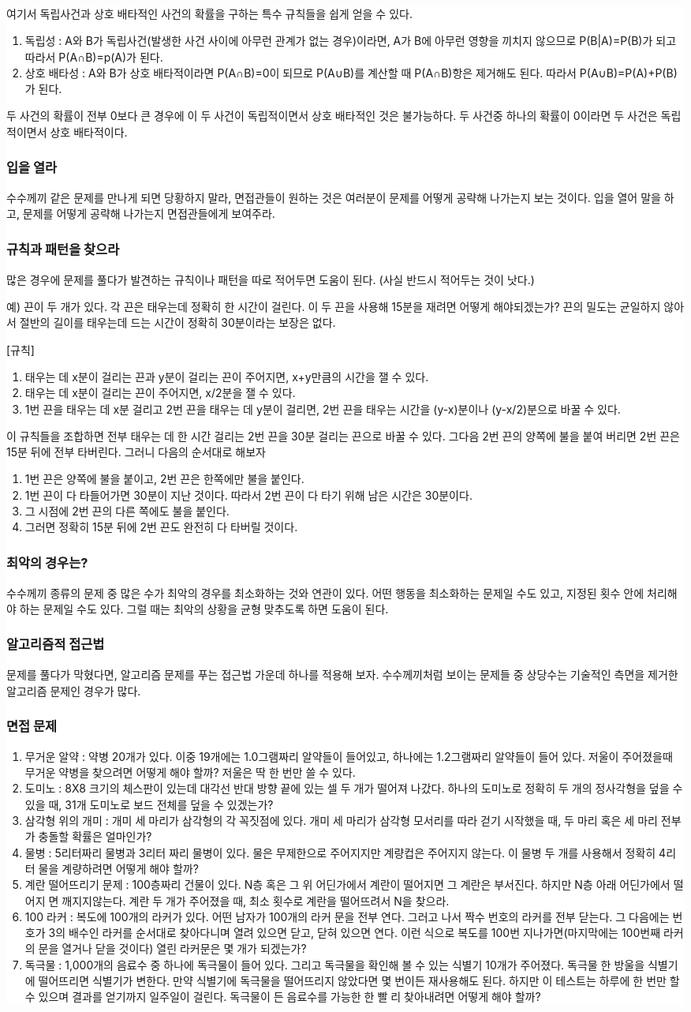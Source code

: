 여기서 독립사건과 상호 배타적인 사건의 확률을 구하는 특수 규칙들을 쉽게 얻을 수 있다.

1. 독립성 : A와 B가 독립사건(발생한 사건 사이에 아무런 관계가 없는 경우)이라면, A가 B에 아무런 영향을 끼치지 않으므로 P(B|A)=P(B)가 되고 따라서 P(A∩B)=p(A)가 된다.
2. 상호 배타성 : A와 B가 상호 배타적이라면 P(A∩B)=0이 되므로 P(A∪B)를 계산할 때 P(A∩B)항은 제거해도 된다. 따라서 P(A∪B)=P(A)+P(B)가 된다.

두 사건의 확률이 전부 0보다 큰 경우에 이 두 사건이 독립적이면서 상호 배타적인 것은 불가능하다. 두 사건중 하나의 확률이 0이라면 두 사건은 독립적이면서 상호 배타적이다.

### 입을 열라
수수께끼 같은 문제를 만나게 되면 당황하지 말라, 면접관들이 원하는 것은 여러분이 문제를 어떻게 공략해 나가는지 보는 것이다. 입을 열어 말을 하고, 문제를 어떻게 공략해 나가는지 면접관들에게 보여주라.

### 규칙과 패턴을 찾으라
많은 경우에 문제를 풀다가 발견하는 규칙이나 패턴을 따로 적어두면 도움이 된다. (사실 반드시 적어두는 것이 낫다.)

예) 끈이 두 개가 있다. 각 끈은 태우는데 정확히 한 시간이 걸린다. 이 두 끈을 사용해 15분을 재려면 어떻게 해야되겠는가? 끈의 밀도는 균일하지 않아서 절반의 길이를 태우는데 드는 시간이 정확히 30분이라는 보장은 없다.

[규칙]
1. 태우는 데 x분이 걸리는 끈과 y분이 걸리는 끈이 주어지면, x+y만큼의 시간을 잴 수 있다.
2. 태우는 데 x분이 걸리는 끈이 주어지면, x/2분을 잴 수 있다.
3. 1번 끈을 태우는 데 x분 걸리고 2번 끈을 태우는 데 y분이 걸리면, 2번 끈을 태우는 시간을 (y-x)분이나 (y-x/2)분으로 바꿀 수 있다.

이 규칙들을 조합하면 전부 태우는 데 한 시간 걸리는 2번 끈을 30분 걸리는 끈으로 바꿀 수 있다. 그다음 2번 끈의 양쪽에 불을 붙여 버리면 2번 끈은 15분 뒤에 전부 타버린다. 그러니 다음의 순서대로 해보자
1. 1번 끈은 양쪽에 불을 붙이고, 2번 끈은 한쪽에만 불을 붙인다.
2. 1번 끈이 다 타들어가면 30분이 지난 것이다. 따라서 2번 끈이 다 타기 위해 남은 시간은 30분이다.
3. 그 시점에 2번 끈의 다른 쪽에도 불을 붙인다.
4. 그러면 정확히 15분 뒤에 2번 끈도 완전히 다 타버릴 것이다.

### 최악의 경우는?
수수께끼 종류의 문제 중 많은 수가 최악의 경우를 최소화하는 것와 연관이 있다. 어떤 행동을 최소화하는 문제일 수도 있고, 지정된 횟수 안에 처리해야 하는 문제일 수도 있다. 그럴 때는 최악의 상황을 균형 맞추도록 하면 도움이 된다.

### 알고리즘적 접근법
문제를 풀다가 막혔다면, 알고리즘 문제를 푸는 접근법 가운데 하나를 적용해 보자. 수수께끼처럼 보이는 문제들 중 상당수는 기술적인 측면을 제거한 알고리즘 문제인 경우가 많다.

### 면접 문제
1. 무거운 알약 : 약병 20개가 있다. 이중 19개에는 1.0그램짜리 알약들이 들어있고, 하나에는 1.2그램짜리 알약들이 들어 있다. 저울이 주어졌을때 무거운 약병을 찾으려면 어떻게 해야 할까? 저울은 딱 한 번만 쓸 수 있다.
2. 도미노 : 8X8 크기의 체스판이 있는데 대각선 반대 방향 끝에 있는 셀 두 개가 떨어져 나갔다. 하나의 도미노로 정확히 두 개의 정사각형을 덮을 수 있을 때, 31개 도미노로 보드 전체를 덮을 수 있겠는가?
3. 삼각형 위의 개미 : 개미 세 마리가 삼각형의 각 꼭짓점에 있다. 개미 세 마리가 삼각형 모서리를 따라 걷기 시작했을 때, 두 마리 혹은 세 마리 전부가 충돌할 확률은 얼마인가?
4. 물병 : 5리터짜리 물병과 3리터 짜리 물병이 있다. 물은 무제한으로 주어지지만 계량컵은 주어지지 않는다. 이 물병 두 개를 사용해서 정확히 4리터 물을 계량하려면 어떻게 해야 할까?
5. 계란 떨어뜨리기 문제 : 100층짜리 건물이 있다. N층 혹은 그 위 어딘가에서 계란이 떨어지면 그 계란은 부서진다. 하지만 N층 아래 어딘가에서 떨어지 면 깨지지않는다. 계란 두 개가 주어졌을 때, 최소 횟수로 계란을 떨어뜨려서 N을 찾으라.
6. 100 라커 : 복도에 100개의 라커가 있다. 어떤 남자가 100개의 라커 문을 전부 연다. 그러고 나서 짝수 번호의 라커를 전부 닫는다. 그 다음에는 번호가 3의 배수인 라커를 순서대로 찾아다니며 열려 있으면 닫고, 닫혀 있으면 연다. 이런 식으로 복도를 100번 지나가면(마지막에는 100번째 라커의 문을 열거나 닫을 것이다) 열린 라커문은 몇 개가 되겠는가?
7. 독극물 : 1,000개의 음료수 중 하나에 독극물이 들어 있다. 그리고 독극물을 확인해 볼 수 있는 식별기 10개가 주어졌다. 독극물 한 방울을 식별기에 떨어뜨리면 식별기가 변한다. 만약 식별기에 독극물을 떨어뜨리지 않았다면 몇 번이든 재사용해도 된다. 하지만 이 테스트는 하루에 한 번만 할 수 있으며 결과를 얻기까지 일주일이 걸린다. 독극물이 든 음료수를 가능한 한 빨 리 찾아내려면 어떻게 해야 할까?
